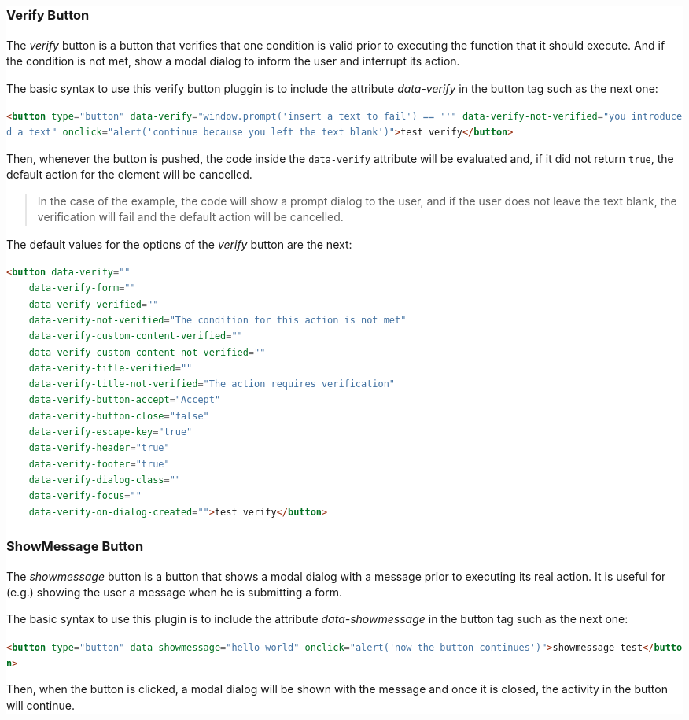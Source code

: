 ### Verify Button

The _verify_ button is a button that verifies that one condition is valid prior to executing the function that it should execute. And if the condition is not met, show a modal dialog to inform the user and interrupt its action. 

The basic syntax to use this verify button pluggin is to include the attribute _data-verify_ in the button tag such as the next one:
```html
<button type="button" data-verify="window.prompt('insert a text to fail') == ''" data-verify-not-verified="you introduced a text" onclick="alert('continue because you left the text blank')">test verify</button>
```

Then, whenever the button is pushed, the code inside the `data-verify` attribute will be evaluated and, if it did not return `true`, the default action for the element will be cancelled. 

> In the case of the example, the code will show a prompt dialog to the user, and if the user does not leave the text blank, the verification will fail and the default action will be cancelled.

The default values for the options of the _verify_ button are the next:

```html
<button data-verify=""
    data-verify-form=""
    data-verify-verified=""
    data-verify-not-verified="The condition for this action is not met"
    data-verify-custom-content-verified=""
    data-verify-custom-content-not-verified=""
    data-verify-title-verified=""
    data-verify-title-not-verified="The action requires verification"
    data-verify-button-accept="Accept"
    data-verify-button-close="false"
    data-verify-escape-key="true"
    data-verify-header="true"
    data-verify-footer="true"
    data-verify-dialog-class=""
    data-verify-focus=""
    data-verify-on-dialog-created="">test verify</button>
```

### ShowMessage Button

The _showmessage_ button is a button that shows a modal dialog with a message prior to executing its real action. It is useful for (e.g.) showing the user a message when he is submitting a form.

The basic syntax to use this plugin is to include the attribute _data-showmessage_ in the button tag such as the next one:
```html
<button type="button" data-showmessage="hello world" onclick="alert('now the button continues')">showmessage test</button>
```

Then, when the button is clicked, a modal dialog will be shown with the message and once it is closed, the activity in the button will continue.
